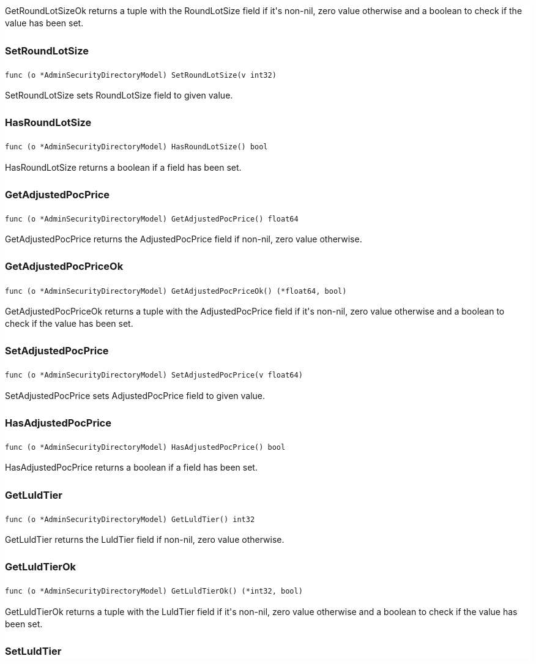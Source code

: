 GetRoundLotSizeOk returns a tuple with the RoundLotSize field if it's non-nil, zero value otherwise
and a boolean to check if the value has been set.

### SetRoundLotSize

`func (o *AdminSecurityDirectoryModel) SetRoundLotSize(v int32)`

SetRoundLotSize sets RoundLotSize field to given value.

### HasRoundLotSize

`func (o *AdminSecurityDirectoryModel) HasRoundLotSize() bool`

HasRoundLotSize returns a boolean if a field has been set.

### GetAdjustedPocPrice

`func (o *AdminSecurityDirectoryModel) GetAdjustedPocPrice() float64`

GetAdjustedPocPrice returns the AdjustedPocPrice field if non-nil, zero value otherwise.

### GetAdjustedPocPriceOk

`func (o *AdminSecurityDirectoryModel) GetAdjustedPocPriceOk() (*float64, bool)`

GetAdjustedPocPriceOk returns a tuple with the AdjustedPocPrice field if it's non-nil, zero value otherwise
and a boolean to check if the value has been set.

### SetAdjustedPocPrice

`func (o *AdminSecurityDirectoryModel) SetAdjustedPocPrice(v float64)`

SetAdjustedPocPrice sets AdjustedPocPrice field to given value.

### HasAdjustedPocPrice

`func (o *AdminSecurityDirectoryModel) HasAdjustedPocPrice() bool`

HasAdjustedPocPrice returns a boolean if a field has been set.

### GetLuldTier

`func (o *AdminSecurityDirectoryModel) GetLuldTier() int32`

GetLuldTier returns the LuldTier field if non-nil, zero value otherwise.

### GetLuldTierOk

`func (o *AdminSecurityDirectoryModel) GetLuldTierOk() (*int32, bool)`

GetLuldTierOk returns a tuple with the LuldTier field if it's non-nil, zero value otherwise
and a boolean to check if the value has been set.

### SetLuldTier
